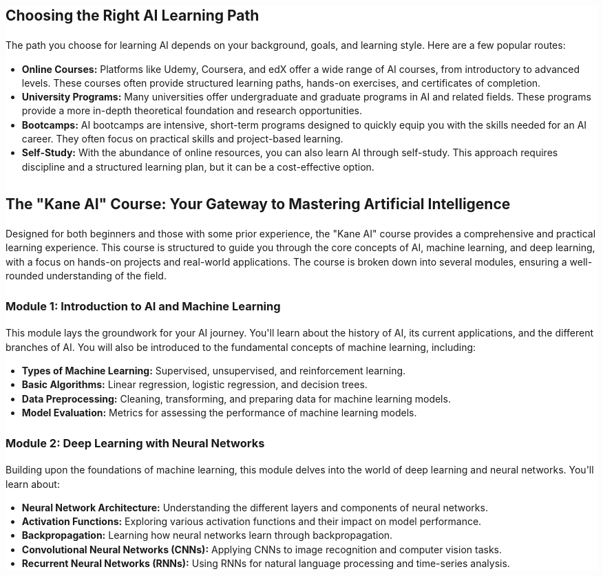 ## Choosing the Right AI Learning Path

The path you choose for learning AI depends on your background, goals, and learning style. Here are a few popular routes:

*   **Online Courses:** Platforms like Udemy, Coursera, and edX offer a wide range of AI courses, from introductory to advanced levels. These courses often provide structured learning paths, hands-on exercises, and certificates of completion.
*   **University Programs:** Many universities offer undergraduate and graduate programs in AI and related fields. These programs provide a more in-depth theoretical foundation and research opportunities.
*   **Bootcamps:** AI bootcamps are intensive, short-term programs designed to quickly equip you with the skills needed for an AI career. They often focus on practical skills and project-based learning.
*   **Self-Study:** With the abundance of online resources, you can also learn AI through self-study. This approach requires discipline and a structured learning plan, but it can be a cost-effective option.

## The "Kane AI" Course: Your Gateway to Mastering Artificial Intelligence

Designed for both beginners and those with some prior experience, the "Kane AI" course provides a comprehensive and practical learning experience. This course is structured to guide you through the core concepts of AI, machine learning, and deep learning, with a focus on hands-on projects and real-world applications. The course is broken down into several modules, ensuring a well-rounded understanding of the field.

### Module 1: Introduction to AI and Machine Learning

This module lays the groundwork for your AI journey. You'll learn about the history of AI, its current applications, and the different branches of AI. You will also be introduced to the fundamental concepts of machine learning, including:

*   **Types of Machine Learning:** Supervised, unsupervised, and reinforcement learning.
*   **Basic Algorithms:** Linear regression, logistic regression, and decision trees.
*   **Data Preprocessing:** Cleaning, transforming, and preparing data for machine learning models.
*   **Model Evaluation:** Metrics for assessing the performance of machine learning models.

### Module 2: Deep Learning with Neural Networks

Building upon the foundations of machine learning, this module delves into the world of deep learning and neural networks. You'll learn about:

*   **Neural Network Architecture:** Understanding the different layers and components of neural networks.
*   **Activation Functions:** Exploring various activation functions and their impact on model performance.
*   **Backpropagation:** Learning how neural networks learn through backpropagation.
*   **Convolutional Neural Networks (CNNs):** Applying CNNs to image recognition and computer vision tasks.
*   **Recurrent Neural Networks (RNNs):** Using RNNs for natural language processing and time-series analysis.

